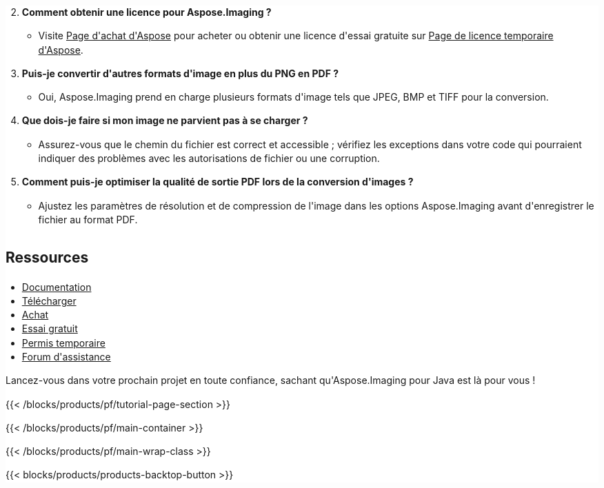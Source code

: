 2. **Comment obtenir une licence pour Aspose.Imaging ?**
   - Visite [Page d'achat d'Aspose](https://purchase.aspose.com/buy) pour acheter ou obtenir une licence d'essai gratuite sur [Page de licence temporaire d'Aspose](https://purchase.aspose.com/temporary-license/).

3. **Puis-je convertir d'autres formats d'image en plus du PNG en PDF ?**
   - Oui, Aspose.Imaging prend en charge plusieurs formats d'image tels que JPEG, BMP et TIFF pour la conversion.

4. **Que dois-je faire si mon image ne parvient pas à se charger ?**
   - Assurez-vous que le chemin du fichier est correct et accessible ; vérifiez les exceptions dans votre code qui pourraient indiquer des problèmes avec les autorisations de fichier ou une corruption.

5. **Comment puis-je optimiser la qualité de sortie PDF lors de la conversion d'images ?**
   - Ajustez les paramètres de résolution et de compression de l'image dans les options Aspose.Imaging avant d'enregistrer le fichier au format PDF.

## Ressources

- [Documentation](https://reference.aspose.com/imaging/java/)
- [Télécharger](https://releases.aspose.com/imaging/java/)
- [Achat](https://purchase.aspose.com/buy)
- [Essai gratuit](https://releases.aspose.com/imaging/java/)
- [Permis temporaire](https://purchase.aspose.com/temporary-license/)
- [Forum d'assistance](https://forum.aspose.com/c/imaging/10)

Lancez-vous dans votre prochain projet en toute confiance, sachant qu'Aspose.Imaging pour Java est là pour vous !

{{< /blocks/products/pf/tutorial-page-section >}}

{{< /blocks/products/pf/main-container >}}

{{< /blocks/products/pf/main-wrap-class >}}

{{< blocks/products/products-backtop-button >}}